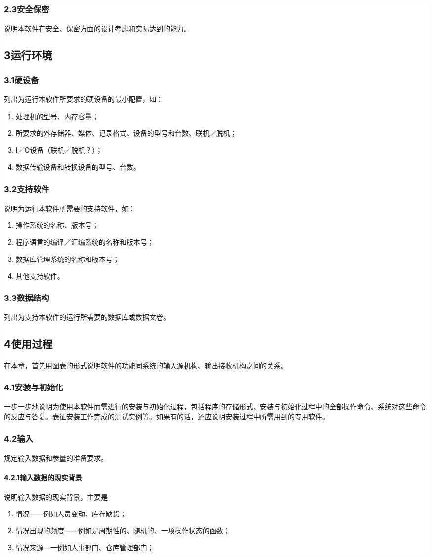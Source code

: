 ### 2.3安全保密

说明本软件在安全、保密方面的设计考虑和实际达到的能力。

## 3运行环境

### 3.1硬设备

列出为运行本软件所要求的硬设备的最小配置，如：

1.  处理机的型号、内存容量；

2.  所要求的外存储器、媒体、记录格式、设备的型号和台数、联机／脱机；

3.  I／O设备（联机／脱机？）；

4.  数据传输设备和转换设备的型号、台数。

### 3.2支持软件

说明为运行本软件所需要的支持软件，如：

1.  操作系统的名称、版本号；

2.  程序语言的编译／汇编系统的名称和版本号；

3.  数据库管理系统的名称和版本号；

4.  其他支持软件。

### 3.3数据结构

列出为支持本软件的运行所需要的数据库或数据文卷。

## 4使用过程

在本章，首先用图表的形式说明软件的功能同系统的输入源机构、输出接收机构之间的关系。

### 4.1安装与初始化

一步一步地说明为使用本软件而需进行的安装与初始化过程，包括程序的存储形式、安装与初始化过程中的全部操作命令、系统对这些命令的反应与答复。表征安装工作完成的测试实例等。如果有的话，还应说明安装过程中所需用到的专用软件。

### 4.2输入

规定输入数据和参量的准备要求。

#### 4.2.1输入数据的现实背景

说明输入数据的现实背景，主要是

1.  情况——例如人员变动、库存缺货；

2.  情况出现的频度——例如是周期性的、随机的、一项操作状态的函数；

3.  情况来源—一例如人事部门、仓库管理部门；
